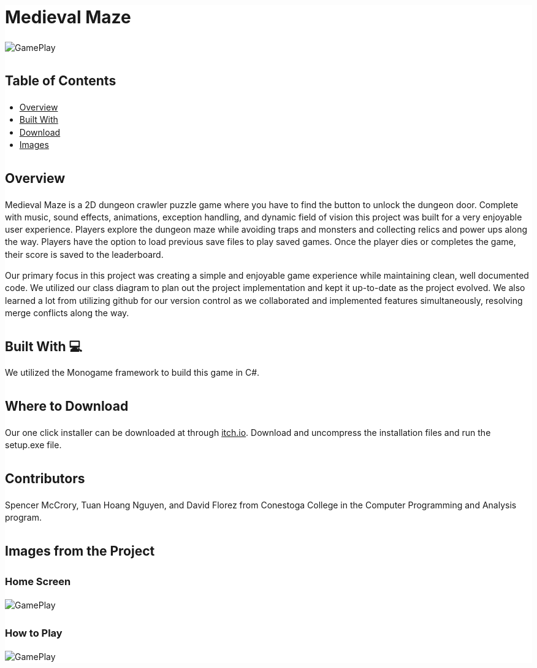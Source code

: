 # Medieval Maze

<img src="https://github.com/SpencerMcCrory/Medieval-Maze/assets/73609765/e4cfa35a-e3e4-45a7-b6ba-aa35d590e96c" alt="GamePlay" width="600" height="337.5"/>


## Table of Contents

- [Overview](#overview)
- [Built With](#built-with-computer)
- [Download](#where-to-download)
- [Images](#images-from-the-project)

## Overview

Medieval Maze is a 2D dungeon crawler puzzle game where you have to find the button to unlock the dungeon door. Complete with music, sound effects, animations, exception handling, and dynamic field of vision this project was built for a very enjoyable user experience. Players explore the dungeon maze while avoiding traps and monsters and collecting relics and power ups along the way. Players have the option to load previous save files to play saved games. Once the player dies or completes the game, their score is saved to the leaderboard.

Our primary focus in this project was creating a simple and enjoyable game experience while maintaining clean, well documented code. We utilized our class diagram to plan out the project implementation and kept it up-to-date as the project evolved. We also learned a lot from utilizing github for our version control as we collaborated and implemented features simultaneously, resolving merge conflicts along the way.

## Built With :computer:

We utilized the Monogame framework to build this game in C#.

## Where to Download

Our one click installer can be downloaded at through [itch.io](https://spencermccrory.itch.io/medieval-maze). Download and uncompress the installation files and run the setup.exe file.

## Contributors

Spencer McCrory, Tuan Hoang Nguyen, and David Florez from Conestoga College in the Computer Programming and Analysis program.

## Images from the Project

### Home Screen
<img src="https://github.com/SpencerMcCrory/Medieval-Maze/assets/73609765/282d8089-6257-432c-b7d7-2a102f134c23" alt="GamePlay" width="600" height="337.5"/>




### How to Play
<img src="https://github.com/SpencerMcCrory/Medieval-Maze/assets/73609765/00790777-a901-4a31-be98-28e60a8c3289" alt="GamePlay" width="600" height="337.5"/>
